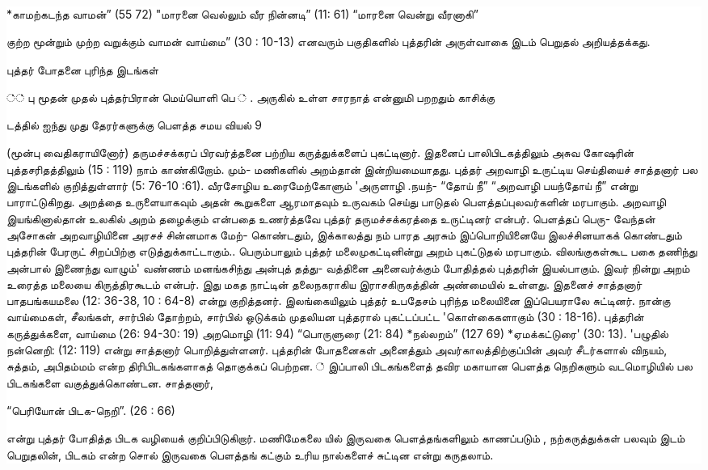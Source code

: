 *காமற்கடந்த வாமன்‌” (55 72)
"மாரனை வெல்லும்‌ வீர நின்னடி” (11: 61)
“மாரனை வென்று வீரனாகி”

குற்ற மூன்றும்‌ முற்ற வறுக்கும்‌
வாமன்‌ வாய்மை” (30 : 10-13)
எனவரும்‌ பகுதிகளில்‌ புத்தரின்‌ அருள்வாகை இடம்‌ பெறுதல்‌
அறியத்தக்கது.

புத்தர்‌ போதனை புரிந்த இடங்கள்‌

்‌்‌ பு
மூதன்‌ முதல்‌ புத்தர்பிரான்‌ மெய்யொளி பெ ்‌ .
அருகில்‌ உள்ள சாரநாத்‌ என்னுமி பறறதும்‌ காசிக்கு

டத்தில்‌ ஐந்து முது தேரர்களுக்கு
பெளத்த சமய வியல்‌ 9

(மூன்பு வைதிகராயினோர்‌) தருமச்சக்கரப்‌ பிரவர்த்தனை பற்றிய
கருத்துக்களைப்‌ புகட்டினார்‌. இதனைப்‌ பாலிபிடகத்திலும்‌ அசுவ
கோஷரின்‌ புத்தசரிதத்திலும்‌ (15 : 119) நாம்‌ காண்கிறோம்‌. மும்‌-
மணிகளில்‌ அறம்தான்‌ இன்றியமையாதது. புத்தர்‌ அறவாழி
உருட்டிய செய்தியைச்‌ சாத்தனார்‌ பல இடங்களில்‌ குறித்துள்ளார்‌
(5: 76-10 :61). வீரசோழிய உரைமேற்கோளும்‌ 'அருளாழி .நயந்‌-
“தோய்‌ நீ” “அறவாழி பயந்தோய்‌ நீ” என்று பாராட்டுகிறது.
அறத்தை உருளையாகவும்‌ அதன்‌ கூறுகளை ஆரமாதவும்‌ உருவகம்‌
செய்து பாடுதல்‌ பெளத்தப்புலவர்களின்‌ மரபாகும்‌. அறவாழி
இயங்கினால்தான்‌ உலகில்‌ அறம்‌ தழைக்கும்‌ என்பதை உணர்த்தவே
புத்தர்‌ தருமச்சக்கரத்தை உருட்டினர்‌ என்பர்‌. பெளத்தப்‌ பெரு-
வேந்தன்‌ அசோகன்‌ அறவாழியினை அரசச்‌ சின்னமாக மேற்‌-
கொண்டதும்‌, இக்காலத்து நம்‌ பாரத அரசும்‌ இப்பொறியினையே
இலச்சினயாகக்‌ கொண்டதும்‌ புத்தரின்‌ பேரருட்‌ சிறப்பிற்கு
எடுத்துக்காட்டாகும்‌.. பெரும்பாலும்‌ புத்தர்‌ மலைமுகட்டினின்று
அறம்‌ புகட்டுதல்‌ மரபாகும்‌. விலங்குகள்கூட பகை தணிந்து
அன்பால்‌ இணைந்து வாழும்‌' வண்ணம்‌ மனங்கசிந்து அன்புத்‌ தத்து-
வத்தினை அனைவர்க்கும்‌ போதித்தல்‌ புத்தரின்‌ இயல்பாகும்‌. இவர்‌
நின்று அறம்‌ உரைத்த மலையை கிருத்திரகூடம்‌ என்பர்‌. இது மகத
நாட்டின்‌ தலைநகராகிய இராசகிருகத்தின்‌ அண்மையில்‌ உள்ளது.
இதனைச்‌ சாத்தனார்‌ பாதபங்கயமலை (12: 36-38, 10 : 64-8) என்று
குறித்தனர்‌. இலங்கையிலும்‌ புத்தர்‌ உபதேசம்‌ புரிந்த மலையினை
இப்பெயராலே சுட்டினர்‌. நான்கு வாய்மைகள்‌, சீலங்கள்‌, சார்பில்‌
தோற்றம்‌, சார்பில்‌ ஒடுக்கம்‌ முதலியன புத்தரால்‌ புகட்டப்பட்ட
'கொள்கைகளாகும்‌ (30 : 18-16). புத்தரின்‌ கருத்துக்களை, வாய்மை
(26: 94-30: 19) அறமொழி (11: 94) “பொருளுரை (21: 84)
*நல்லறம்‌” (127 69) *ஏமக்கட்டுரை' (30: 13). 'பழுதில்‌ நன்னெறி:
(12: 119) என்று சாத்தனார்‌ பொறித்துள்ளனர்‌. புத்தரின்‌ போதனைகள்‌
அனைத்தும்‌ அவர்காலத்திற்குப்பின்‌ அவர்‌ சீடர்களால்‌ விநயம்‌,
சுத்தம்‌, அபிதம்மம்‌ என்ற திரிபிடகங்களாகத்‌ தொகுக்கப்‌ பெற்றன.
்‌ இப்பாலி பிடகங்களைத்‌ தவிர மகாயான பெளத்த நெறிகளும்‌
வடமொழியில்‌ பல பிடகங்களை வகுத்துக்கொண்டன. சாத்தனார்‌,

“பெரியோன்‌ பிடக-நெறி”. (26 : 66)

என்று புத்தர்‌ போதித்த பிடக வழியைக்‌ குறிப்பிடுகிறார்‌. மணிமேகலை
யில்‌ இருவகை பெளத்தங்களிலும்‌ காணப்படும்‌ , நற்கருத்துக்கள்‌
பலவும்‌ இடம்‌ பெறுதலின்‌, பிடகம்‌ என்ற சொல்‌ இருவகை பெளத்தங்‌
கட்கும்‌ உரிய நால்களைச்‌ சுட்டின என்று கருதலாம்‌.

